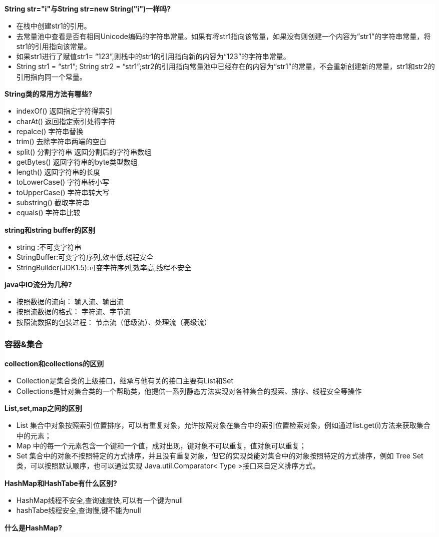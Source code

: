 **String str="i"与String str=new String("i")一样吗?**

-  在栈中创建str1的引用。
-  去常量池中查看是否有相同Unicode编码的字符串常量。如果有将str1指向该常量，如果没有则创建一个内容为”str1”的字符串常量，将str1的引用指向该常量。
-  如果str1进行了赋值str1= “123”,则栈中的str1的引用指向新的内容为“123”的字符串常量。
-  String str1 = “str1”; String str2 = “str1”;str2的引用指向常量池中已经存在的内容为“str1”的常量，不会重新创建新的常量，str1和str2的引用指向同一个常量。

**String类的常用方法有哪些?**

- indexOf() 返回指定字符得索引
- charAt() 返回指定索引处得字符
- repalce() 字符串替换
- trim() 去除字符串两端的空白
- split() 分割字符串 返回分割后的字符串数组
- getBytes() 返回字符串的byte类型数组
- length() 返回字符串的长度
- toLowerCase() 字符串转小写
- toUpperCase() 字符串转大写
- substring() 截取字符串
- equals() 字符串比较

**string和string buffer的区别**

- string :不可变字符串
- StringBuffer:可变字符序列,效率低,线程安全
- StringBuilder(JDK1.5):可变字符序列,效率高,线程不安全

**java中IO流分为几种?**

- 按照数据的流向：
  输入流、输出流
- 按照流数据的格式：
  字符流、字节流
- 按照流数据的包装过程：
  节点流（低级流）、处理流（高级流）

### 容器&集合

**collection和collections的区别**

- Collection是集合类的上级接口，继承与他有关的接口主要有List和Set
- Collections是针对集合类的一个帮助类，他提供一系列静态方法实现对各种集合的搜索、排序、线程安全等操作

**List,set,map之间的区别**

- List 集合中对象按照索引位置排序，可以有重复对象，允许按照对象在集合中的索引位置检索对象，例如通过list.get(i)方法来获取集合中的元素；
 - Map 中的每一个元素包含一个键和一个值，成对出现，键对象不可以重复，值对象可以重复；
 - Set 集合中的对象不按照特定的方式排序，并且没有重复对象，但它的实现类能对集合中的对象按照特定的方式排序，例如 Tree Set 类，可以按照默认顺序，也可以通过实现 Java.util.Comparator< Type >接口来自定义排序方式。 

**HashMap和HashTabe有什么区别?**

- HashMap线程不安全,查询速度快,可以有一个键为null
- hashTabe线程安全,查询慢,键不能为null

**什么是HashMap?**
